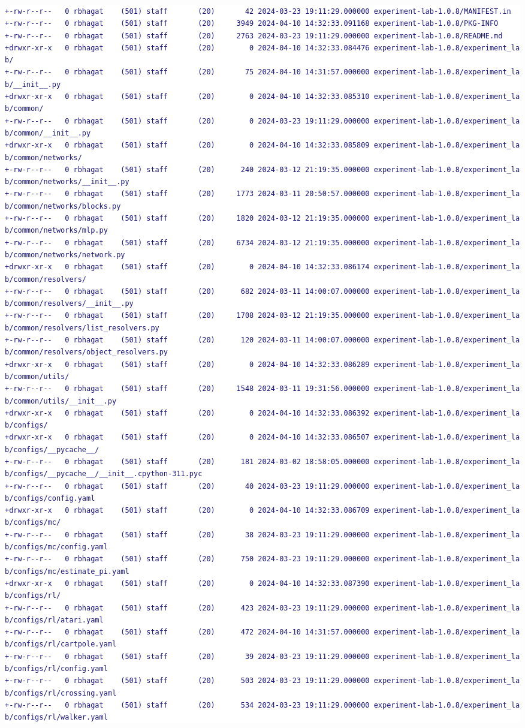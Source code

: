 ```diff
+-rw-r--r--   0 rbhagat    (501) staff       (20)       42 2024-03-23 19:11:29.000000 experiment-lab-1.0.8/MANIFEST.in
+-rw-r--r--   0 rbhagat    (501) staff       (20)     3949 2024-04-10 14:32:33.091168 experiment-lab-1.0.8/PKG-INFO
+-rw-r--r--   0 rbhagat    (501) staff       (20)     2763 2024-03-23 19:11:29.000000 experiment-lab-1.0.8/README.md
+drwxr-xr-x   0 rbhagat    (501) staff       (20)        0 2024-04-10 14:32:33.084476 experiment-lab-1.0.8/experiment_lab/
+-rw-r--r--   0 rbhagat    (501) staff       (20)       75 2024-04-10 14:31:57.000000 experiment-lab-1.0.8/experiment_lab/__init__.py
+drwxr-xr-x   0 rbhagat    (501) staff       (20)        0 2024-04-10 14:32:33.085310 experiment-lab-1.0.8/experiment_lab/common/
+-rw-r--r--   0 rbhagat    (501) staff       (20)        0 2024-03-23 19:11:29.000000 experiment-lab-1.0.8/experiment_lab/common/__init__.py
+drwxr-xr-x   0 rbhagat    (501) staff       (20)        0 2024-04-10 14:32:33.085809 experiment-lab-1.0.8/experiment_lab/common/networks/
+-rw-r--r--   0 rbhagat    (501) staff       (20)      240 2024-03-12 21:19:35.000000 experiment-lab-1.0.8/experiment_lab/common/networks/__init__.py
+-rw-r--r--   0 rbhagat    (501) staff       (20)     1773 2024-03-11 20:50:57.000000 experiment-lab-1.0.8/experiment_lab/common/networks/blocks.py
+-rw-r--r--   0 rbhagat    (501) staff       (20)     1820 2024-03-12 21:19:35.000000 experiment-lab-1.0.8/experiment_lab/common/networks/mlp.py
+-rw-r--r--   0 rbhagat    (501) staff       (20)     6734 2024-03-12 21:19:35.000000 experiment-lab-1.0.8/experiment_lab/common/networks/network.py
+drwxr-xr-x   0 rbhagat    (501) staff       (20)        0 2024-04-10 14:32:33.086174 experiment-lab-1.0.8/experiment_lab/common/resolvers/
+-rw-r--r--   0 rbhagat    (501) staff       (20)      682 2024-03-11 14:00:07.000000 experiment-lab-1.0.8/experiment_lab/common/resolvers/__init__.py
+-rw-r--r--   0 rbhagat    (501) staff       (20)     1708 2024-03-12 21:19:35.000000 experiment-lab-1.0.8/experiment_lab/common/resolvers/list_resolvers.py
+-rw-r--r--   0 rbhagat    (501) staff       (20)      120 2024-03-11 14:00:07.000000 experiment-lab-1.0.8/experiment_lab/common/resolvers/object_resolvers.py
+drwxr-xr-x   0 rbhagat    (501) staff       (20)        0 2024-04-10 14:32:33.086289 experiment-lab-1.0.8/experiment_lab/common/utils/
+-rw-r--r--   0 rbhagat    (501) staff       (20)     1548 2024-03-11 19:31:56.000000 experiment-lab-1.0.8/experiment_lab/common/utils/__init__.py
+drwxr-xr-x   0 rbhagat    (501) staff       (20)        0 2024-04-10 14:32:33.086392 experiment-lab-1.0.8/experiment_lab/configs/
+drwxr-xr-x   0 rbhagat    (501) staff       (20)        0 2024-04-10 14:32:33.086507 experiment-lab-1.0.8/experiment_lab/configs/__pycache__/
+-rw-r--r--   0 rbhagat    (501) staff       (20)      181 2024-03-02 18:58:05.000000 experiment-lab-1.0.8/experiment_lab/configs/__pycache__/__init__.cpython-311.pyc
+-rw-r--r--   0 rbhagat    (501) staff       (20)       40 2024-03-23 19:11:29.000000 experiment-lab-1.0.8/experiment_lab/configs/config.yaml
+drwxr-xr-x   0 rbhagat    (501) staff       (20)        0 2024-04-10 14:32:33.086709 experiment-lab-1.0.8/experiment_lab/configs/mc/
+-rw-r--r--   0 rbhagat    (501) staff       (20)       38 2024-03-23 19:11:29.000000 experiment-lab-1.0.8/experiment_lab/configs/mc/config.yaml
+-rw-r--r--   0 rbhagat    (501) staff       (20)      750 2024-03-23 19:11:29.000000 experiment-lab-1.0.8/experiment_lab/configs/mc/estimate_pi.yaml
+drwxr-xr-x   0 rbhagat    (501) staff       (20)        0 2024-04-10 14:32:33.087390 experiment-lab-1.0.8/experiment_lab/configs/rl/
+-rw-r--r--   0 rbhagat    (501) staff       (20)      423 2024-03-23 19:11:29.000000 experiment-lab-1.0.8/experiment_lab/configs/rl/atari.yaml
+-rw-r--r--   0 rbhagat    (501) staff       (20)      472 2024-04-10 14:31:57.000000 experiment-lab-1.0.8/experiment_lab/configs/rl/cartpole.yaml
+-rw-r--r--   0 rbhagat    (501) staff       (20)       39 2024-03-23 19:11:29.000000 experiment-lab-1.0.8/experiment_lab/configs/rl/config.yaml
+-rw-r--r--   0 rbhagat    (501) staff       (20)      503 2024-03-23 19:11:29.000000 experiment-lab-1.0.8/experiment_lab/configs/rl/crossing.yaml
+-rw-r--r--   0 rbhagat    (501) staff       (20)      534 2024-03-23 19:11:29.000000 experiment-lab-1.0.8/experiment_lab/configs/rl/walker.yaml
```